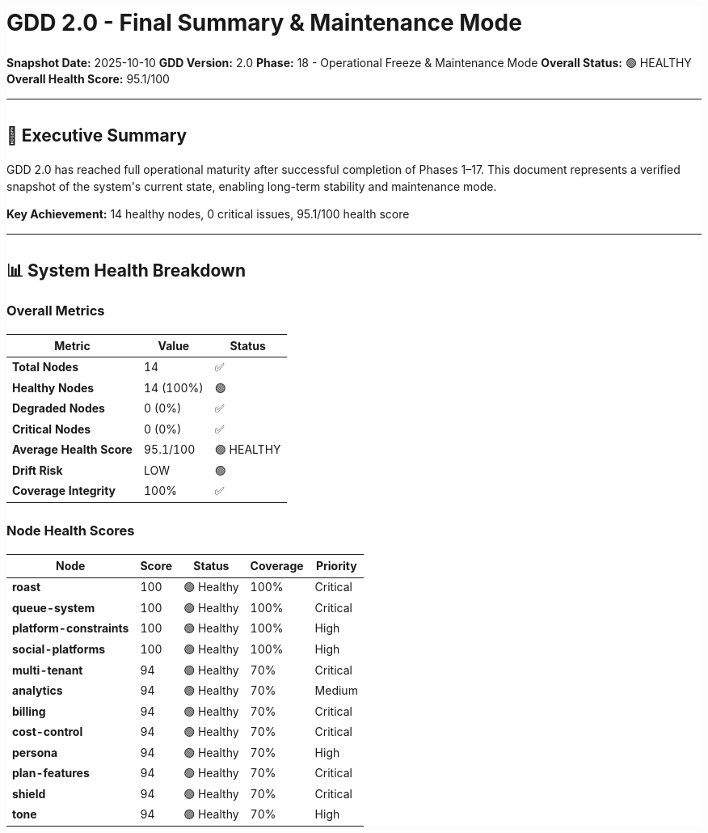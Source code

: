 # GDD 2.0 - Final Summary & Maintenance Mode

**Snapshot Date:** 2025-10-10
**GDD Version:** 2.0
**Phase:** 18 - Operational Freeze & Maintenance Mode
**Overall Status:** 🟢 HEALTHY
**Overall Health Score:** 95.1/100

---

## 🎯 Executive Summary

GDD 2.0 has reached full operational maturity after successful completion of Phases 1–17. This document represents a verified snapshot of the system's current state, enabling long-term stability and maintenance mode.

**Key Achievement:** 14 healthy nodes, 0 critical issues, 95.1/100 health score

---

## 📊 System Health Breakdown

### Overall Metrics

| Metric | Value | Status |
|--------|-------|--------|
| **Total Nodes** | 14 | ✅ |
| **Healthy Nodes** | 14 (100%) | 🟢 |
| **Degraded Nodes** | 0 (0%) | ✅ |
| **Critical Nodes** | 0 (0%) | ✅ |
| **Average Health Score** | 95.1/100 | 🟢 HEALTHY |
| **Drift Risk** | LOW | 🟢 |
| **Coverage Integrity** | 100% | ✅ |

### Node Health Scores

| Node | Score | Status | Coverage | Priority |
|------|-------|--------|----------|----------|
| **roast** | 100 | 🟢 Healthy | 100% | Critical |
| **queue-system** | 100 | 🟢 Healthy | 100% | Critical |
| **platform-constraints** | 100 | 🟢 Healthy | 100% | High |
| **social-platforms** | 100 | 🟢 Healthy | 100% | High |
| **multi-tenant** | 94 | 🟢 Healthy | 70% | Critical |
| **analytics** | 94 | 🟢 Healthy | 70% | Medium |
| **billing** | 94 | 🟢 Healthy | 70% | Critical |
| **cost-control** | 94 | 🟢 Healthy | 70% | Critical |
| **persona** | 94 | 🟢 Healthy | 70% | High |
| **plan-features** | 94 | 🟢 Healthy | 70% | Critical |
| **shield** | 94 | 🟢 Healthy | 70% | Critical |
| **tone** | 94 | 🟢 Healthy | 70% | High |